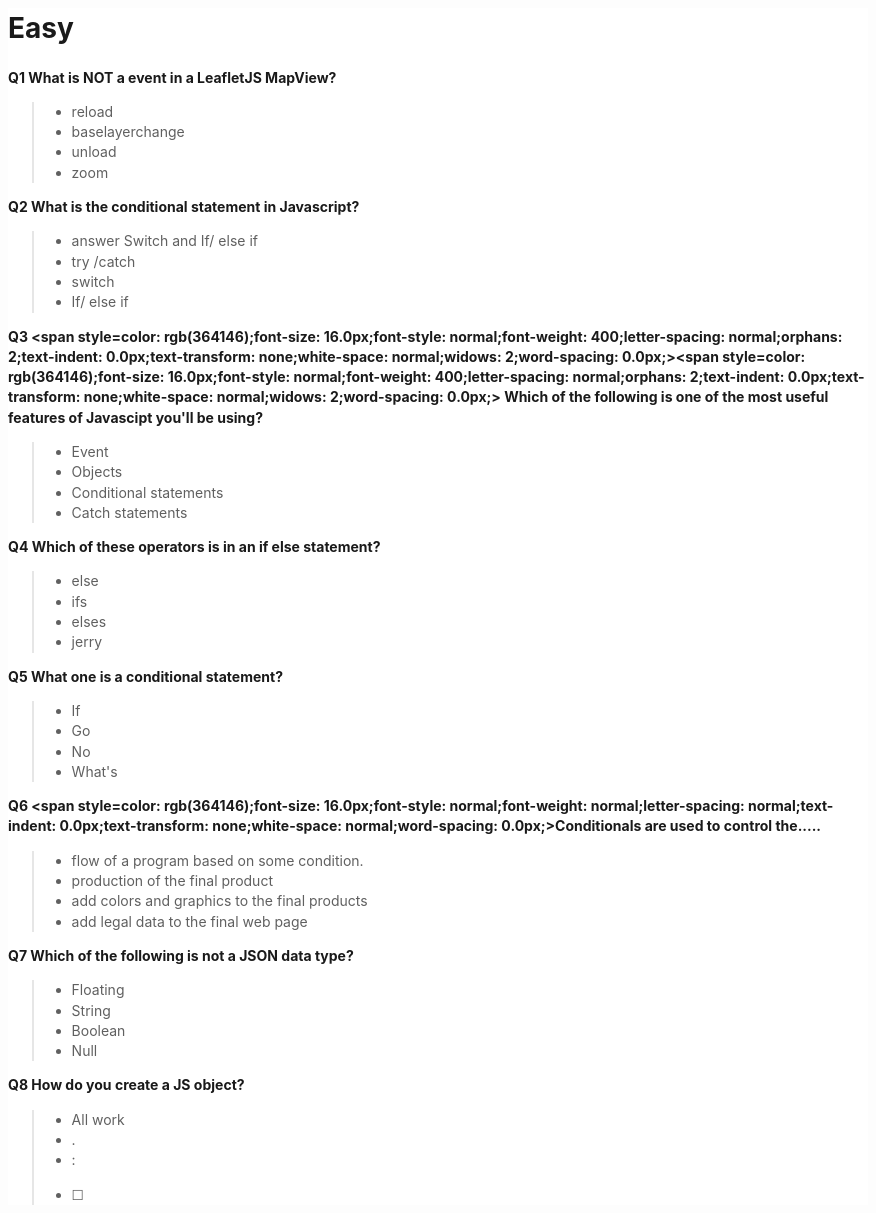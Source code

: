 # Easy
**Q1 What is NOT a event in a LeafletJS MapView?<br/>**
> - reload
> - baselayerchange
> - unload
> - zoom
    
**Q2 What is the conditional statement in Javascript?<br/>**
> - answer Switch and If/ else if
> - try /catch
> - switch
> - If/ else if
    
**Q3 <span style=color: rgb(364146);font-size: 16.0px;font-style: normal;font-weight: 400;letter-spacing: normal;orphans: 2;text-indent: 0.0px;text-transform: none;white-space: normal;widows: 2;word-spacing: 0.0px;><span style=color: rgb(364146);font-size: 16.0px;font-style: normal;font-weight: 400;letter-spacing: normal;orphans: 2;text-indent: 0.0px;text-transform: none;white-space: normal;widows: 2;word-spacing: 0.0px;> Which of the following is one of the most useful features of Javascipt you'll be using?</span></span><br/>**
> - Event
> - Objects
> - Conditional statements
> - Catch statements
    
**Q4 Which of these operators is in an if else statement?<br/>**
> - else
> - ifs
> - elses
> - jerry
    
**Q5 What one is a conditional statement?<br/>**
> - If
> - Go
> - No
> - What's
    
**Q6 <span style=color: rgb(364146);font-size: 16.0px;font-style: normal;font-weight: normal;letter-spacing: normal;text-indent: 0.0px;text-transform: none;white-space: normal;word-spacing: 0.0px;>Conditionals are used to control the.....</span><br/>**
> - flow of a program based on some condition.
> - production of the final product
> - add colors and graphics to the final products
> - add legal data to the final web page
    
**Q7 Which of the following is not a JSON data type?<br/>**
> - Floating
> - String
> - Boolean
> - Null
    
**Q8 How do you create a JS object?<br/>**
> - All work
> - .
> - :
> - [ ]
    
